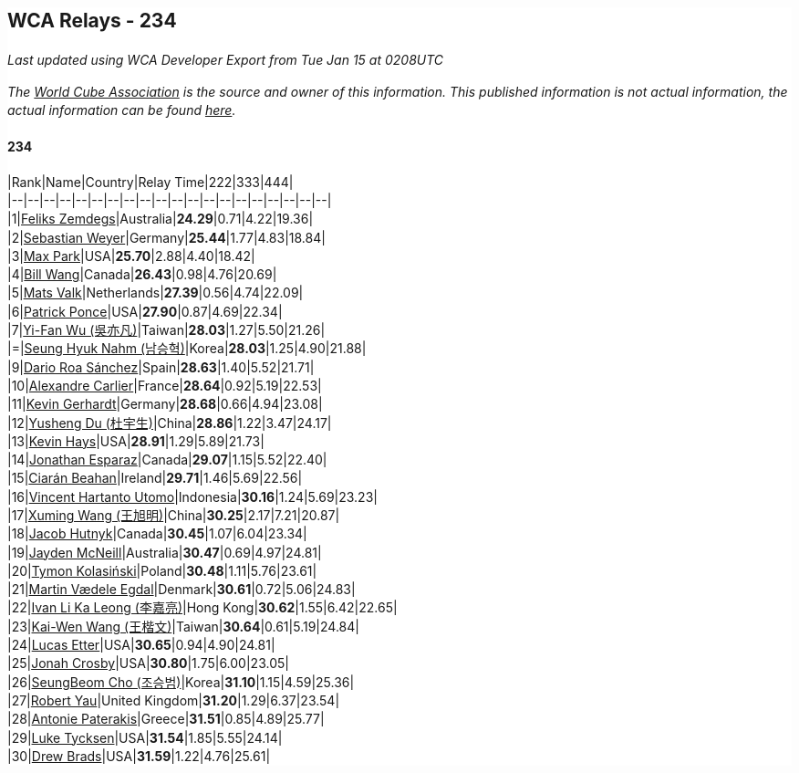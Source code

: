## WCA Relays - 234

*Last updated using WCA Developer Export from Tue Jan 15 at 0208UTC*

*The [World Cube Association](https://www.worldcubeassociation.org) is the source and owner of this information. This published information is not actual information, the actual information can be found [here](https://www.worldcubeassociation.org/results).*

#### 234

|Rank|Name|Country|Relay Time|222|333|444|  
|--|--|--|--|--|--|--|--|--|--|--|--|--|--|--|--|--|--|--|--|  
|1|[Feliks Zemdegs](https://www.worldcubeassociation.org/persons/2009ZEMD01)|Australia|**24.29**|0.71|4.22|19.36|  
|2|[Sebastian Weyer](https://www.worldcubeassociation.org/persons/2010WEYE02)|Germany|**25.44**|1.77|4.83|18.84|  
|3|[Max Park](https://www.worldcubeassociation.org/persons/2012PARK03)|USA|**25.70**|2.88|4.40|18.42|  
|4|[Bill Wang](https://www.worldcubeassociation.org/persons/2010WANG68)|Canada|**26.43**|0.98|4.76|20.69|  
|5|[Mats Valk](https://www.worldcubeassociation.org/persons/2007VALK01)|Netherlands|**27.39**|0.56|4.74|22.09|  
|6|[Patrick Ponce](https://www.worldcubeassociation.org/persons/2012PONC02)|USA|**27.90**|0.87|4.69|22.34|  
|7|[Yi-Fan Wu (吳亦凡)](https://www.worldcubeassociation.org/persons/2010WUIF01)|Taiwan|**28.03**|1.27|5.50|21.26|  
|=|[Seung Hyuk Nahm (남승혁)](https://www.worldcubeassociation.org/persons/2013NAHM01)|Korea|**28.03**|1.25|4.90|21.88|  
|9|[Dario Roa Sánchez](https://www.worldcubeassociation.org/persons/2011SANC02)|Spain|**28.63**|1.40|5.52|21.71|  
|10|[Alexandre Carlier](https://www.worldcubeassociation.org/persons/2012CARL03)|France|**28.64**|0.92|5.19|22.53|  
|11|[Kevin Gerhardt](https://www.worldcubeassociation.org/persons/2013GERH01)|Germany|**28.68**|0.66|4.94|23.08|  
|12|[Yusheng Du (杜宇生)](https://www.worldcubeassociation.org/persons/2015DUYU01)|China|**28.86**|1.22|3.47|24.17|  
|13|[Kevin Hays](https://www.worldcubeassociation.org/persons/2009HAYS01)|USA|**28.91**|1.29|5.89|21.73|  
|14|[Jonathan Esparaz](https://www.worldcubeassociation.org/persons/2013ESPA01)|Canada|**29.07**|1.15|5.52|22.40|  
|15|[Ciarán Beahan](https://www.worldcubeassociation.org/persons/2012BEAH01)|Ireland|**29.71**|1.46|5.69|22.56|  
|16|[Vincent Hartanto Utomo](https://www.worldcubeassociation.org/persons/2010UTOM01)|Indonesia|**30.16**|1.24|5.69|23.23|  
|17|[Xuming Wang (王旭明)](https://www.worldcubeassociation.org/persons/2013WANG67)|China|**30.25**|2.17|7.21|20.87|  
|18|[Jacob Hutnyk](https://www.worldcubeassociation.org/persons/2011HUTN01)|Canada|**30.45**|1.07|6.04|23.34|  
|19|[Jayden McNeill](https://www.worldcubeassociation.org/persons/2012MCNE01)|Australia|**30.47**|0.69|4.97|24.81|  
|20|[Tymon Kolasiński](https://www.worldcubeassociation.org/persons/2016KOLA02)|Poland|**30.48**|1.11|5.76|23.61|  
|21|[Martin Vædele Egdal](https://www.worldcubeassociation.org/persons/2013EGDA02)|Denmark|**30.61**|0.72|5.06|24.83|  
|22|[Ivan Li Ka Leong (李嘉亮)](https://www.worldcubeassociation.org/persons/2015LEON02)|Hong Kong|**30.62**|1.55|6.42|22.65|  
|23|[Kai-Wen Wang (王楷文)](https://www.worldcubeassociation.org/persons/2015WANG09)|Taiwan|**30.64**|0.61|5.19|24.84|  
|24|[Lucas Etter](https://www.worldcubeassociation.org/persons/2011ETTE01)|USA|**30.65**|0.94|4.90|24.81|  
|25|[Jonah Crosby](https://www.worldcubeassociation.org/persons/2012CROS01)|USA|**30.80**|1.75|6.00|23.05|  
|26|[SeungBeom Cho (조승범)](https://www.worldcubeassociation.org/persons/2012CHOS01)|Korea|**31.10**|1.15|4.59|25.36|  
|27|[Robert Yau](https://www.worldcubeassociation.org/persons/2009YAUR01)|United Kingdom|**31.20**|1.29|6.37|23.54|  
|28|[Antonie Paterakis](https://www.worldcubeassociation.org/persons/2012PATE01)|Greece|**31.51**|0.85|4.89|25.77|  
|29|[Luke Tycksen](https://www.worldcubeassociation.org/persons/2012TYCK01)|USA|**31.54**|1.85|5.55|24.14|  
|30|[Drew Brads](https://www.worldcubeassociation.org/persons/2010BRAD01)|USA|**31.59**|1.22|4.76|25.61|  